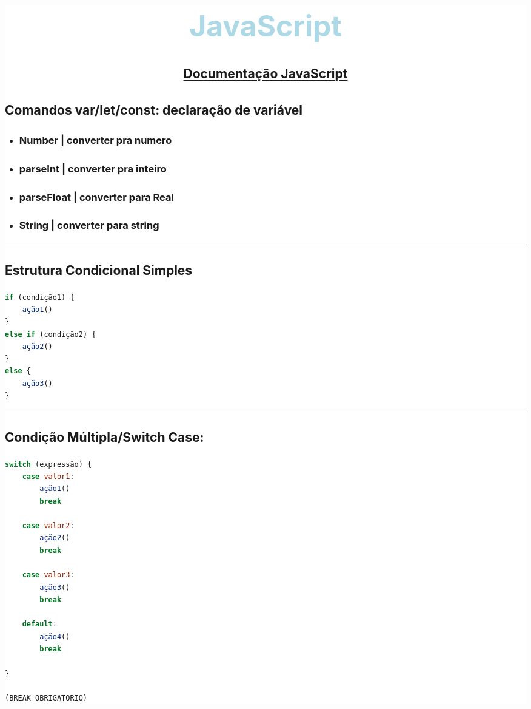 # **<center><font size="10"  color="lightblue">JavaScript</font></center>**

## <center> [Documentação JavaScript](https://developer.mozilla.org/pt-BR/docs/Web/JavaScript)

## **Comandos var/let/const: declaração de variável**

* ### Number | converter pra numero
* ### parseInt | converter pra inteiro
* ### parseFloat | converter para Real
* ### String | converter para string 

***

## Estrutura Condicional Simples 

```javascript
if (condição1) {
    ação1()
}
else if (condição2) {
    ação2()
}
else {
    ação3()
}
```

***

## **Condição Múltipla/Switch Case**:

```javascript
switch (expressão) {
    case valor1:
        ação1()
        break

    case valor2:
        ação2()
        break

    case valor3:
        ação3()
        break

    default:
        ação4()
        break

}

(BREAK OBRIGATORIO)
```
